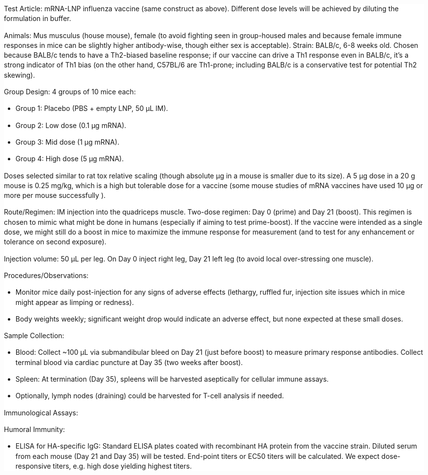 Test Article: mRNA-LNP influenza vaccine (same construct as above). Different dose levels will be achieved by diluting the formulation in buffer.

Animals: Mus musculus (house mouse), female (to avoid fighting seen in group-housed males and because female immune responses in mice can be slightly higher antibody-wise, though either sex is acceptable). Strain: BALB/c, 6-8 weeks old. Chosen because BALB/c tends to have a Th2-biased baseline response; if our vaccine can drive a Th1 response even in BALB/c, it’s a strong indicator of Th1 bias (on the other hand, C57BL/6 are Th1-prone; including BALB/c is a conservative test for potential Th2 skewing).

Group Design: 4 groups of 10 mice each:

- Group 1: Placebo (PBS \+ empty LNP, 50 µL IM).

- Group 2: Low dose (0.1 µg mRNA).

- Group 3: Mid dose (1 µg mRNA).

- Group 4: High dose (5 µg mRNA).

Doses selected similar to rat tox relative scaling (though absolute µg in a mouse is smaller due to its size). A 5 µg dose in a 20 g mouse is 0.25 mg/kg, which is a high but tolerable dose for a vaccine (some mouse studies of mRNA vaccines have used 10 µg or more per mouse successfully ).

Route/Regimen: IM injection into the quadriceps muscle. Two-dose regimen: Day 0 (prime) and Day 21 (boost). This regimen is chosen to mimic what might be done in humans (especially if aiming to test prime-boost). If the vaccine were intended as a single dose, we might still do a boost in mice to maximize the immune response for measurement (and to test for any enhancement or tolerance on second exposure).

Injection volume: 50 µL per leg. On Day 0 inject right leg, Day 21 left leg (to avoid local over-stressing one muscle).

Procedures/Observations:

- Monitor mice daily post-injection for any signs of adverse effects (lethargy, ruffled fur, injection site issues which in mice might appear as limping or redness).

- Body weights weekly; significant weight drop would indicate an adverse effect, but none expected at these small doses.

Sample Collection:

- Blood: Collect \~100 µL via submandibular bleed on Day 21 (just before boost) to measure primary response antibodies. Collect terminal blood via cardiac puncture at Day 35 (two weeks after boost).

- Spleen: At termination (Day 35), spleens will be harvested aseptically for cellular immune assays.

- Optionally, lymph nodes (draining) could be harvested for T-cell analysis if needed.

Immunological Assays:

Humoral Immunity:

- ELISA for HA-specific IgG: Standard ELISA plates coated with recombinant HA protein from the vaccine strain. Diluted serum from each mouse (Day 21 and Day 35\) will be tested. End-point titers or EC50 titers will be calculated. We expect dose-responsive titers, e.g. high dose yielding highest titers.

